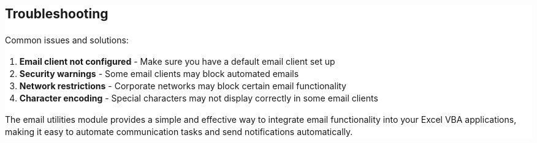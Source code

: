 ## Troubleshooting

Common issues and solutions:

1. **Email client not configured** - Make sure you have a default email client set up
2. **Security warnings** - Some email clients may block automated emails
3. **Network restrictions** - Corporate networks may block certain email functionality
4. **Character encoding** - Special characters may not display correctly in some email clients

The email utilities module provides a simple and effective way to integrate email functionality into your Excel VBA applications, making it easy to automate communication tasks and send notifications automatically.
